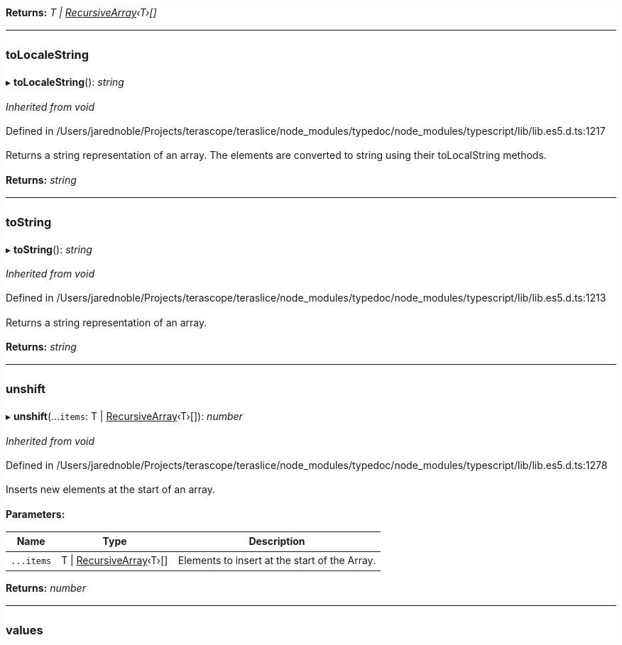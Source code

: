**Returns:** *T | [RecursiveArray](recursivearray.md)‹T›[]*

___

###  toLocaleString

▸ **toLocaleString**(): *string*

*Inherited from void*

Defined in /Users/jarednoble/Projects/terascope/teraslice/node_modules/typedoc/node_modules/typescript/lib/lib.es5.d.ts:1217

Returns a string representation of an array. The elements are converted to string using their toLocalString methods.

**Returns:** *string*

___

###  toString

▸ **toString**(): *string*

*Inherited from void*

Defined in /Users/jarednoble/Projects/terascope/teraslice/node_modules/typedoc/node_modules/typescript/lib/lib.es5.d.ts:1213

Returns a string representation of an array.

**Returns:** *string*

___

###  unshift

▸ **unshift**(...`items`: T | [RecursiveArray](recursivearray.md)‹T›[]): *number*

*Inherited from void*

Defined in /Users/jarednoble/Projects/terascope/teraslice/node_modules/typedoc/node_modules/typescript/lib/lib.es5.d.ts:1278

Inserts new elements at the start of an array.

**Parameters:**

Name | Type | Description |
------ | ------ | ------ |
`...items` | T \| [RecursiveArray](recursivearray.md)‹T›[] | Elements to insert at the start of the Array.  |

**Returns:** *number*

___

###  values
